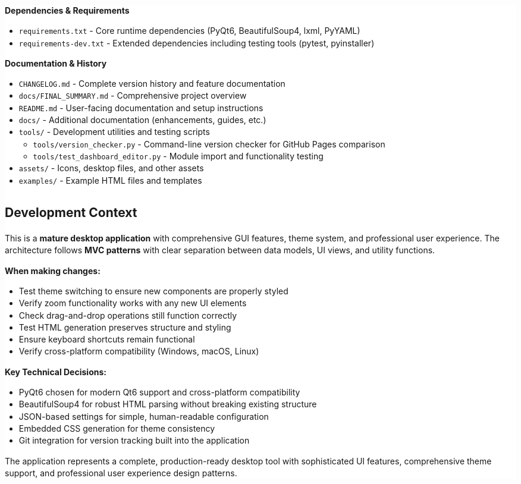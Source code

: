 **Dependencies & Requirements**
- `requirements.txt` - Core runtime dependencies (PyQt6, BeautifulSoup4, lxml, PyYAML)
- `requirements-dev.txt` - Extended dependencies including testing tools (pytest, pyinstaller)

**Documentation & History**
- `CHANGELOG.md` - Complete version history and feature documentation
- `docs/FINAL_SUMMARY.md` - Comprehensive project overview
- `README.md` - User-facing documentation and setup instructions
- `docs/` - Additional documentation (enhancements, guides, etc.)
- `tools/` - Development utilities and testing scripts
  - `tools/version_checker.py` - Command-line version checker for GitHub Pages comparison
  - `tools/test_dashboard_editor.py` - Module import and functionality testing
- `assets/` - Icons, desktop files, and other assets
- `examples/` - Example HTML files and templates

## Development Context

This is a **mature desktop application** with comprehensive GUI features, theme system, and professional user experience. The architecture follows **MVC patterns** with clear separation between data models, UI views, and utility functions.

**When making changes:**
- Test theme switching to ensure new components are properly styled
- Verify zoom functionality works with any new UI elements
- Check drag-and-drop operations still function correctly
- Test HTML generation preserves structure and styling
- Ensure keyboard shortcuts remain functional
- Verify cross-platform compatibility (Windows, macOS, Linux)

**Key Technical Decisions:**
- PyQt6 chosen for modern Qt6 support and cross-platform compatibility
- BeautifulSoup4 for robust HTML parsing without breaking existing structure  
- JSON-based settings for simple, human-readable configuration
- Embedded CSS generation for theme consistency
- Git integration for version tracking built into the application

The application represents a complete, production-ready desktop tool with sophisticated UI features, comprehensive theme support, and professional user experience design patterns.

